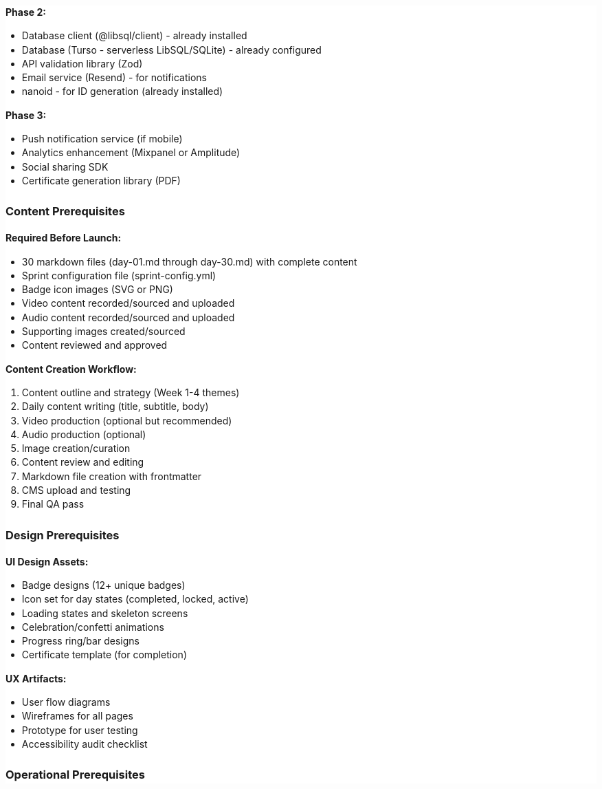 **Phase 2:**
- Database client (@libsql/client) - already installed
- Database (Turso - serverless LibSQL/SQLite) - already configured
- API validation library (Zod)
- Email service (Resend) - for notifications
- nanoid - for ID generation (already installed)

**Phase 3:**
- Push notification service (if mobile)
- Analytics enhancement (Mixpanel or Amplitude)
- Social sharing SDK
- Certificate generation library (PDF)

### Content Prerequisites

**Required Before Launch:**
- 30 markdown files (day-01.md through day-30.md) with complete content
- Sprint configuration file (sprint-config.yml)
- Badge icon images (SVG or PNG)
- Video content recorded/sourced and uploaded
- Audio content recorded/sourced and uploaded
- Supporting images created/sourced
- Content reviewed and approved

**Content Creation Workflow:**
1. Content outline and strategy (Week 1-4 themes)
2. Daily content writing (title, subtitle, body)
3. Video production (optional but recommended)
4. Audio production (optional)
5. Image creation/curation
6. Content review and editing
7. Markdown file creation with frontmatter
8. CMS upload and testing
9. Final QA pass

### Design Prerequisites

**UI Design Assets:**
- Badge designs (12+ unique badges)
- Icon set for day states (completed, locked, active)
- Loading states and skeleton screens
- Celebration/confetti animations
- Progress ring/bar designs
- Certificate template (for completion)

**UX Artifacts:**
- User flow diagrams
- Wireframes for all pages
- Prototype for user testing
- Accessibility audit checklist

### Operational Prerequisites
